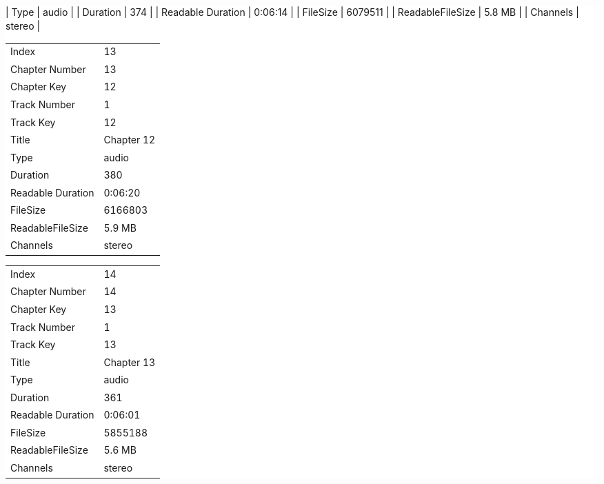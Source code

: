 | Type | audio |
| Duration | 374 |
| Readable Duration | 0:06:14 |
| FileSize | 6079511 |
| ReadableFileSize | 5.8 MB |
| Channels | stereo |

|  |  |
| - | - |
| Index | 13 |
| Chapter Number | 13 |
| Chapter Key | 12 |
| Track Number | 1 |
| Track Key | 12 |
| Title | Chapter 12 |
| Type | audio |
| Duration | 380 |
| Readable Duration | 0:06:20 |
| FileSize | 6166803 |
| ReadableFileSize | 5.9 MB |
| Channels | stereo |

|  |  |
| - | - |
| Index | 14 |
| Chapter Number | 14 |
| Chapter Key | 13 |
| Track Number | 1 |
| Track Key | 13 |
| Title | Chapter 13 |
| Type | audio |
| Duration | 361 |
| Readable Duration | 0:06:01 |
| FileSize | 5855188 |
| ReadableFileSize | 5.6 MB |
| Channels | stereo |
